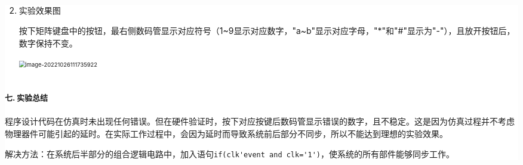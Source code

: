 2. 实验效果图

   按下矩阵键盘中的按钮，最右侧数码管显示对应符号（1~9显示对应数字，"a~b"显示对应字母，"*"和"#"显示为"-"），且放开按钮后，数字保持不变。
   
   <img src="C:\Users\Ding\AppData\Roaming\Typora\typora-user-images\image-20221026111735922.png" alt="image-20221026111735922" style="zoom:67%;" />

## <font size=2>七. 实验总结</font>

程序设计代码在仿真时未出现任何错误。但在硬件验证时，按下对应按键后数码管显示错误的数字，且不稳定。这是因为仿真过程并不考虑物理器件可能引起的延时。在实际工作过程中，会因为延时而导致系统前后部分不同步，所以不能达到理想的实验效果。

解决方法：在系统后半部分的组合逻辑电路中，加入语句`if(clk'event and clk='1')`，使系统的所有部件能够同步工作。

